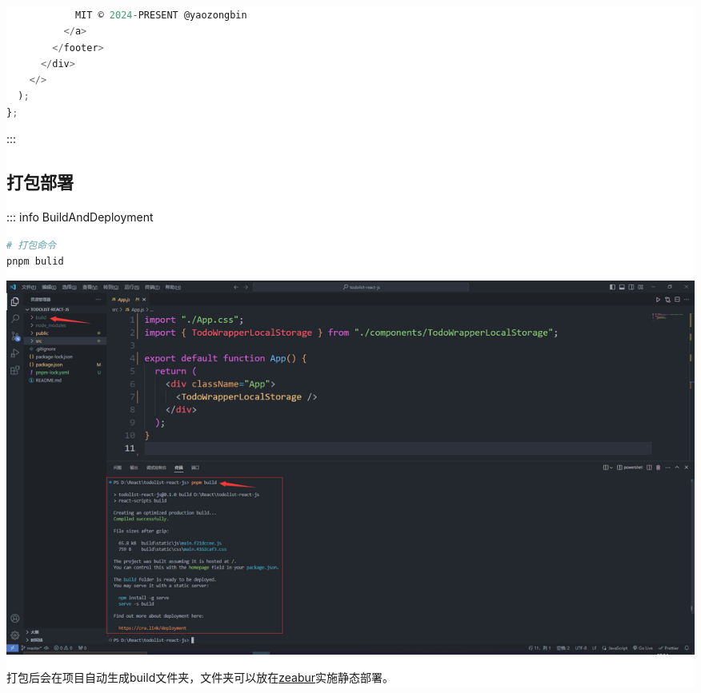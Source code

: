 ```js
            MIT © 2024-PRESENT @yaozongbin
          </a>
        </footer>
      </div>
    </>
  );
};

```

:::

## 打包部署

::: info BuildAndDeployment

```bash
# 打包命令
pnpm bulid
```

![1716369976132](image/reactTodolist/1716369976132.png)

打包后会在项目自动生成build文件夹，文件夹可以放在[zeabur](https://dash.zeabur.com/)实施静态部署。
